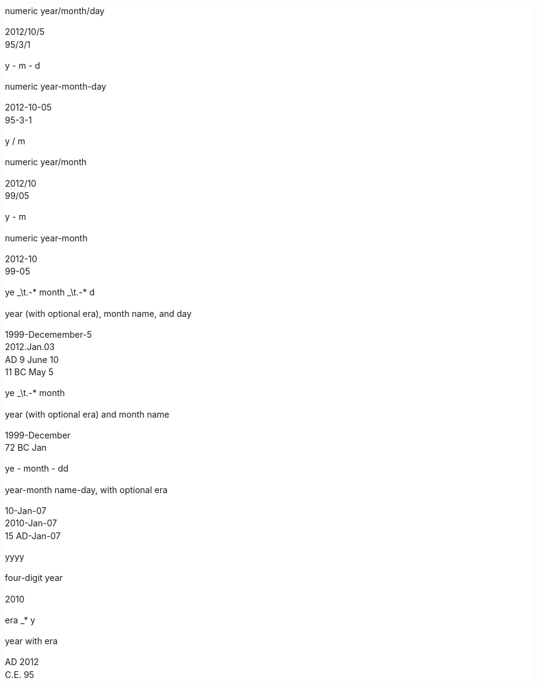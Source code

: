 numeric year/month/day

2012/10/5  
95/3/1

y - m - d

numeric year-month-day

2012-10-05  
95-3-1

y / m

numeric year/month

2012/10  
99/05

y - m

numeric year-month

2012-10  
99-05

ye \_\t.-\* month \_\t.-\* d

year (with optional era), month name, and day

1999-Decemember-5  
2012.Jan.03  
AD 9 June 10  
11 BC May 5

ye \_\t.-\* month

year (with optional era) and month name

1999-December  
72 BC Jan

ye - month - dd

year-month name-day, with optional era

10-Jan-07  
2010-Jan-07  
15 AD-Jan-07

yyyy

four-digit year

2010

era \_\* y

year with era

AD 2012  
C.E. 95
